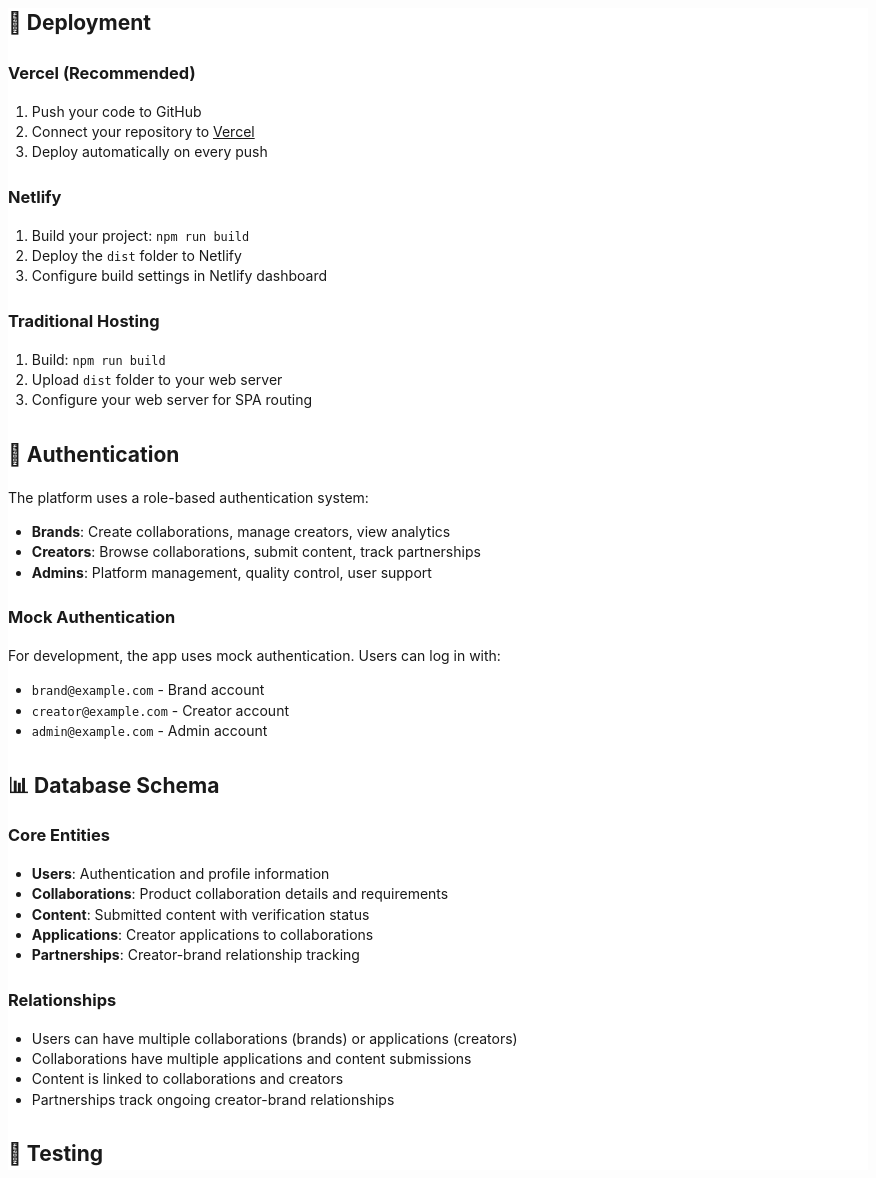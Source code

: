 ## 🚀 Deployment

### Vercel (Recommended)
1. Push your code to GitHub
2. Connect your repository to [Vercel](https://vercel.com)
3. Deploy automatically on every push

### Netlify
1. Build your project: `npm run build`
2. Deploy the `dist` folder to Netlify
3. Configure build settings in Netlify dashboard

### Traditional Hosting
1. Build: `npm run build`
2. Upload `dist` folder to your web server
3. Configure your web server for SPA routing

## 🔐 Authentication

The platform uses a role-based authentication system:

- **Brands**: Create collaborations, manage creators, view analytics
- **Creators**: Browse collaborations, submit content, track partnerships
- **Admins**: Platform management, quality control, user support

### Mock Authentication
For development, the app uses mock authentication. Users can log in with:
- `brand@example.com` - Brand account
- `creator@example.com` - Creator account
- `admin@example.com` - Admin account

## 📊 Database Schema

### Core Entities
- **Users**: Authentication and profile information
- **Collaborations**: Product collaboration details and requirements
- **Content**: Submitted content with verification status
- **Applications**: Creator applications to collaborations
- **Partnerships**: Creator-brand relationship tracking

### Relationships
- Users can have multiple collaborations (brands) or applications (creators)
- Collaborations have multiple applications and content submissions
- Content is linked to collaborations and creators
- Partnerships track ongoing creator-brand relationships

## 🧪 Testing
